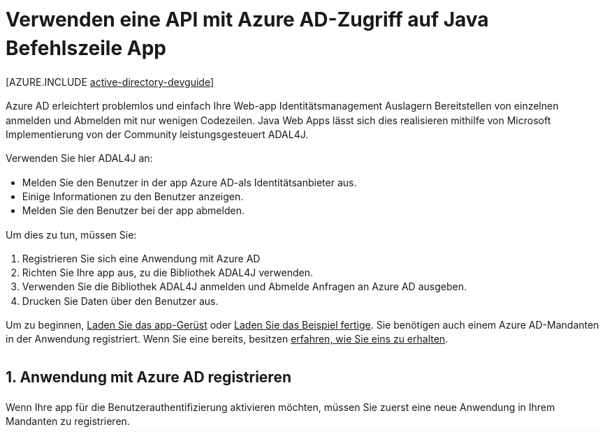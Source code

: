 <properties
    pageTitle="Erste Schritte Azure AD-Java | Microsoft Azure"
    description="So erstellen Sie eine Java Befehlszeile app, die Benutzer eine API Zugriff auf anmeldet."
    services="active-directory"
    documentationCenter="java"
    authors="brandwe"
    manager="mbaldwin"
    editor=""/>

<tags
    ms.service="active-directory"
    ms.workload="identity"
  ms.tgt_pltfrm="na"
    ms.devlang="java"
    ms.topic="article"
    ms.date="09/16/2016"
    ms.author="brandwe"/>


# <a name="using-java-command-line-app-to-access-an-api-with-azure-ad"></a>Verwenden eine API mit Azure AD-Zugriff auf Java Befehlszeile App

[AZURE.INCLUDE [active-directory-devguide](../../includes/active-directory-devguide.md)]

Azure AD erleichtert problemlos und einfach Ihre Web-app Identitätsmanagement Auslagern Bereitstellen von einzelnen anmelden und Abmelden mit nur wenigen Codezeilen.  Java Web Apps lässt sich dies realisieren mithilfe von Microsoft Implementierung von der Community leistungsgesteuert ADAL4J.

  Verwenden Sie hier ADAL4J an:
- Melden Sie den Benutzer in der app Azure AD-als Identitätsanbieter aus.
- Einige Informationen zu den Benutzer anzeigen.
- Melden Sie den Benutzer bei der app abmelden.

Um dies zu tun, müssen Sie:

1. Registrieren Sie sich eine Anwendung mit Azure AD
2. Richten Sie Ihre app aus, zu die Bibliothek ADAL4J verwenden.
3. Verwenden Sie die Bibliothek ADAL4J anmelden und Abmelde Anfragen an Azure AD ausgeben.
4. Drucken Sie Daten über den Benutzer aus.

Um zu beginnen, [Laden Sie das app-Gerüst](https://github.com/Azure-Samples/active-directory-java-webapp-openidconnect/archive/skeleton.zip) oder [Laden Sie das Beispiel fertige](https://github.com/Azure-Samples/active-directory-java-webapp-openidconnect\/archive/complete.zip).  Sie benötigen auch einem Azure AD-Mandanten in der Anwendung registriert.  Wenn Sie eine bereits, besitzen [erfahren, wie Sie eins zu erhalten](active-directory-howto-tenant.md).

## <a name="1--register-an-application-with-azure-ad"></a>1. Anwendung mit Azure AD registrieren
Wenn Ihre app für die Benutzerauthentifizierung aktivieren möchten, müssen Sie zuerst eine neue Anwendung in Ihrem Mandanten zu registrieren.
